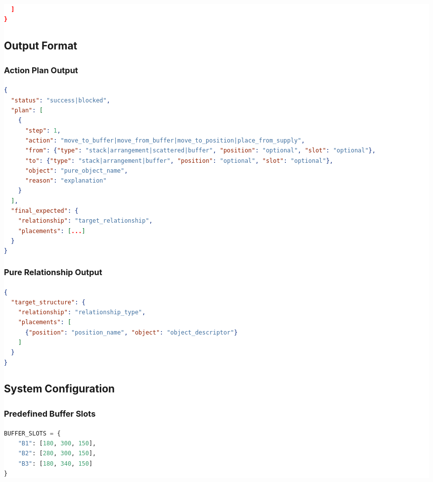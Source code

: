 ```json
  ]
}
```

## Output Format

### Action Plan Output
```json
{
  "status": "success|blocked",
  "plan": [
    {
      "step": 1,
      "action": "move_to_buffer|move_from_buffer|move_to_position|place_from_supply",
      "from": {"type": "stack|arrangement|scattered|buffer", "position": "optional", "slot": "optional"},
      "to": {"type": "stack|arrangement|buffer", "position": "optional", "slot": "optional"},
      "object": "pure_object_name",
      "reason": "explanation"
    }
  ],
  "final_expected": {
    "relationship": "target_relationship",
    "placements": [...]
  }
}
```

### Pure Relationship Output
```json
{
  "target_structure": {
    "relationship": "relationship_type",
    "placements": [
      {"position": "position_name", "object": "object_descriptor"}
    ]
  }
}
```

## System Configuration

### Predefined Buffer Slots
```python
BUFFER_SLOTS = {
    "B1": [180, 300, 150],
    "B2": [280, 300, 150],
    "B3": [180, 340, 150]
}
```
